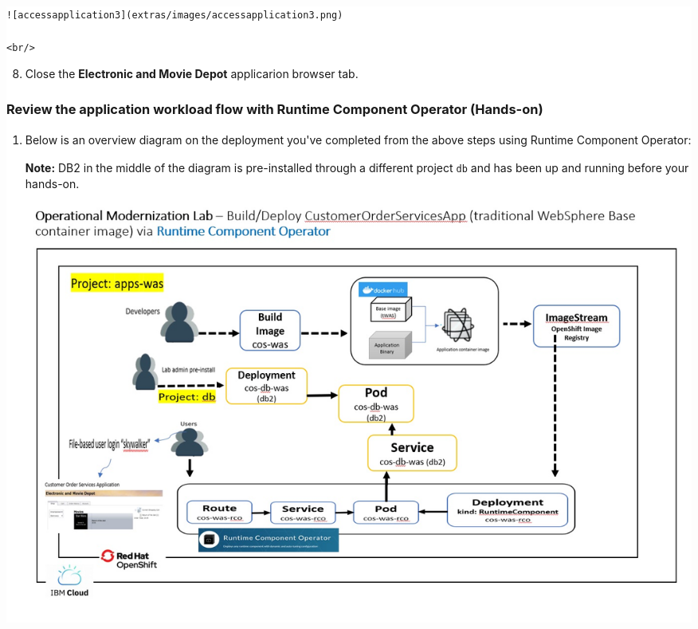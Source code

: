     ![accessapplication3](extras/images/accessapplication3.png)

    <br/>

8. Close the **Electronic and Movie Depot** applicarion browser tab.

### Review the application workload flow with Runtime Component Operator (Hands-on)

1. Below is an overview diagram on the deployment you've completed from the above steps using Runtime Component Operator: 

     **Note:** DB2 in the middle of the diagram is pre-installed through a different project `db` and has been up and running before your hands-on.

     ![applicaiton flow with runtime component operator deployment](extras/images/app-flowchart_2.jpg)
